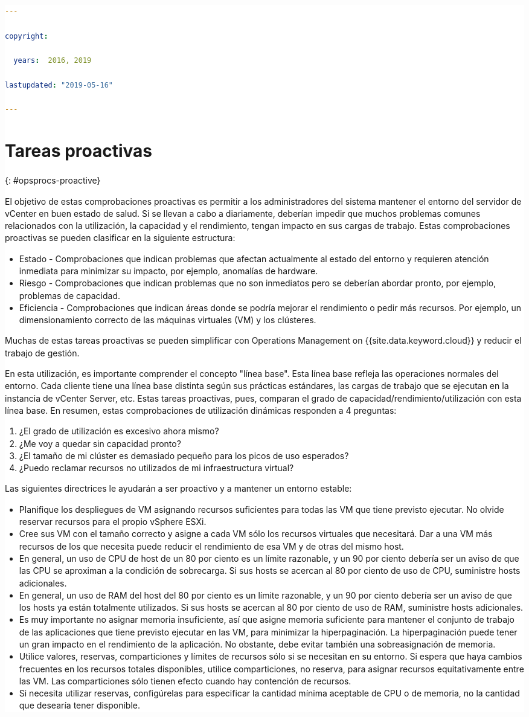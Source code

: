 ```yaml
---

copyright:

  years:  2016, 2019

lastupdated: "2019-05-16"

---
```


# Tareas proactivas
{: #opsprocs-proactive}

El objetivo de estas comprobaciones proactivas es permitir a los administradores del sistema mantener el entorno del servidor de vCenter en buen estado de salud. Si se llevan a cabo a diariamente, deberían impedir que muchos problemas comunes relacionados con la utilización, la capacidad y el rendimiento, tengan impacto en sus cargas de trabajo. Estas comprobaciones proactivas se pueden clasificar en la siguiente estructura:

* Estado - Comprobaciones que indican problemas que afectan actualmente al estado del entorno y requieren atención inmediata para minimizar su impacto, por ejemplo, anomalías de hardware.
* Riesgo - Comprobaciones que indican problemas que no son inmediatos pero se deberían abordar pronto, por ejemplo, problemas de capacidad.
* Eficiencia - Comprobaciones que indican áreas donde se podría mejorar el rendimiento o pedir más recursos. Por ejemplo, un dimensionamiento correcto de las máquinas virtuales (VM) y los clústeres.

Muchas de estas tareas proactivas se pueden simplificar con Operations Management on {{site.data.keyword.cloud}} y reducir el trabajo de gestión.

En esta utilización, es importante comprender el concepto "línea base". Esta línea base refleja las operaciones normales del entorno. Cada cliente tiene una línea base distinta según sus prácticas estándares, las cargas de trabajo que se ejecutan en la instancia de vCenter Server, etc. Estas tareas proactivas, pues, comparan el grado de capacidad/rendimiento/utilización con esta línea base. En resumen, estas comprobaciones de utilización dinámicas responden a 4 preguntas:

1. ¿El grado de utilización es excesivo ahora mismo?
2. ¿Me voy a quedar sin capacidad pronto?
3. ¿El tamaño de mi clúster es demasiado pequeño para los picos de uso esperados?
4. ¿Puedo reclamar recursos no utilizados de mi infraestructura virtual?

Las siguientes directrices le ayudarán a ser proactivo y a mantener un entorno estable:

* Planifique los despliegues de VM asignando recursos suficientes para todas las VM que tiene previsto ejecutar. No olvide reservar recursos para el propio vSphere ESXi.
* Cree sus VM con el tamaño correcto y asigne a cada VM sólo los recursos virtuales que necesitará. Dar a una VM más recursos de los que necesita puede reducir el rendimiento de esa VM y de otras del mismo host.
* En general, un uso de CPU de host de un 80 por ciento es un límite razonable, y un 90 por ciento debería ser un aviso de que las CPU se aproximan a la condición de sobrecarga. Si sus hosts se acercan al 80 por ciento de uso de CPU, suministre hosts adicionales.
* En general, un uso de RAM del host del 80 por ciento es un límite razonable, y un 90 por ciento debería ser un aviso de que los hosts ya están totalmente utilizados. Si sus hosts se acercan al 80 por ciento de uso de RAM, suministre hosts adicionales.
* Es muy importante no asignar memoria insuficiente, así que asigne memoria suficiente para mantener el conjunto de trabajo de las aplicaciones que tiene previsto ejecutar en las VM, para minimizar la hiperpaginación. La hiperpaginación puede tener un gran impacto en el rendimiento de la aplicación. No obstante, debe evitar también una sobreasignación de memoria.
* Utilice valores, reservas, comparticiones y límites de recursos sólo si se necesitan en su entorno. Si espera que haya cambios frecuentes en los recursos totales disponibles, utilice comparticiones, no reserva, para asignar recursos equitativamente entre las VM. Las comparticiones sólo tienen efecto cuando hay contención de recursos.
* Si necesita utilizar reservas, configúrelas para especificar la cantidad mínima aceptable de CPU o de memoria, no la cantidad que desearía tener disponible.